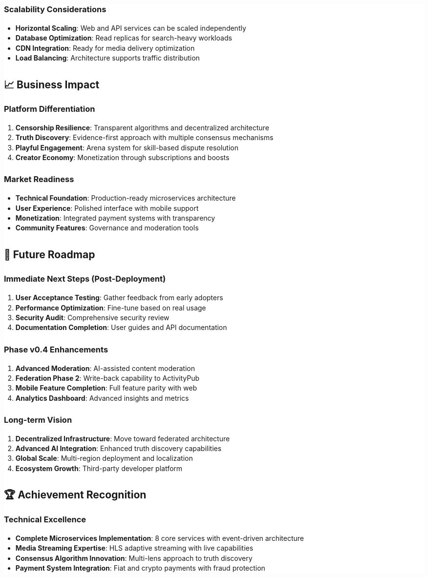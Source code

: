 ### Scalability Considerations
- **Horizontal Scaling**: Web and API services can be scaled independently
- **Database Optimization**: Read replicas for search-heavy workloads
- **CDN Integration**: Ready for media delivery optimization
- **Load Balancing**: Architecture supports traffic distribution

## 📈 Business Impact

### Platform Differentiation
1. **Censorship Resilience**: Transparent algorithms and decentralized architecture
2. **Truth Discovery**: Evidence-first approach with multiple consensus mechanisms
3. **Playful Engagement**: Arena system for skill-based dispute resolution
4. **Creator Economy**: Monetization through subscriptions and boosts

### Market Readiness
- **Technical Foundation**: Production-ready microservices architecture
- **User Experience**: Polished interface with mobile support
- **Monetization**: Integrated payment systems with transparency
- **Community Features**: Governance and moderation tools

## 🔮 Future Roadmap

### Immediate Next Steps (Post-Deployment)
1. **User Acceptance Testing**: Gather feedback from early adopters
2. **Performance Optimization**: Fine-tune based on real usage
3. **Security Audit**: Comprehensive security review
4. **Documentation Completion**: User guides and API documentation

### Phase v0.4 Enhancements
1. **Advanced Moderation**: AI-assisted content moderation
2. **Federation Phase 2**: Write-back capability to ActivityPub
3. **Mobile Feature Completion**: Full feature parity with web
4. **Analytics Dashboard**: Advanced insights and metrics

### Long-term Vision
1. **Decentralized Infrastructure**: Move toward federated architecture
2. **Advanced AI Integration**: Enhanced truth discovery capabilities
3. **Global Scale**: Multi-region deployment and localization
4. **Ecosystem Growth**: Third-party developer platform

## 🏆 Achievement Recognition

### Technical Excellence
- **Complete Microservices Implementation**: 8 core services with event-driven architecture
- **Media Streaming Expertise**: HLS adaptive streaming with live capabilities
- **Consensus Algorithm Innovation**: Multi-lens approach to truth discovery
- **Payment System Integration**: Fiat and crypto payments with fraud protection
